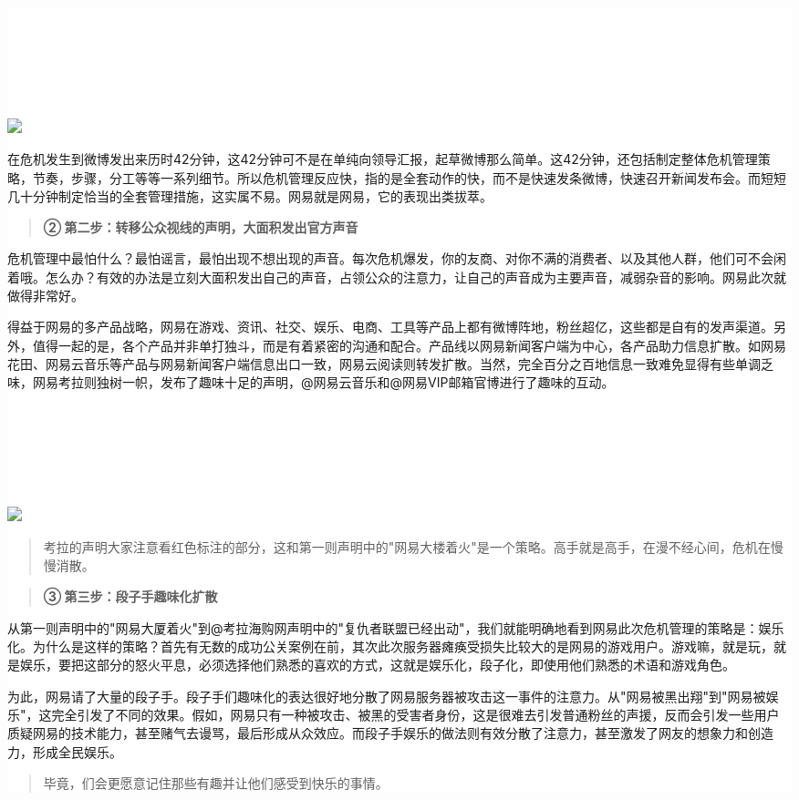 >

>
![](https://pic2.zhimg.com/50/ee785a627660021e48a1d3ce65802b29_hd.png)![](data:image/svg+xml;utf8,<svg%20xmlns='http://www.w3.org/2000/svg'%20width='554'%20height='138'></svg>)

>

>
在危机发生到微博发出来历时42分钟，这42分钟可不是在单纯向领导汇报，起草微博那么简单。这42分钟，还包括制定整体危机管理策略，节奏，步骤，分工等等一系列细节。所以危机管理反应快，指的是全套动作的快，而不是快速发条微博，快速召开新闻发布会。而短短几十分钟制定恰当的全套管理措施，这实属不易。网易就是网易，它的表现出类拔萃。  
>  
>

>

>  **② 第二步：转移公众视线的声明，大面积发出官方声音**

>

>
危机管理中最怕什么？最怕谣言，最怕出现不想出现的声音。每次危机爆发，你的友商、对你不满的消费者、以及其他人群，他们可不会闲着哦。怎么办？有效的办法是立刻大面积发出自己的声音，占领公众的注意力，让自己的声音成为主要声音，减弱杂音的影响。网易此次就做得非常好。

>

>  
>
得益于网易的多产品战略，网易在游戏、资讯、社交、娱乐、电商、工具等产品上都有微博阵地，粉丝超亿，这些都是自有的发声渠道。另外，值得一起的是，各个产品并非单打独斗，而是有着紧密的沟通和配合。产品线以网易新闻客户端为中心，各产品助力信息扩散。如网易花田、网易云音乐等产品与网易新闻客户端信息出口一致，网易云阅读则转发扩散。当然，完全百分之百地信息一致难免显得有些单调乏味，网易考拉则独树一帜，发布了趣味十足的声明，@网易云音乐和@网易VIP邮箱官博进行了趣味的互动。  
>

>

>
![](https://pic3.zhimg.com/50/44cfc39be769c0e2318aed76e656eb96_hd.png)![](data:image/svg+xml;utf8,<svg%20xmlns='http://www.w3.org/2000/svg'%20width='440'%20height='127'></svg>)

>

> 考拉的声明大家注意看红色标注的部分，这和第一则声明中的"网易大楼着火"是一个策略。高手就是高手，在漫不经心间，危机在慢慢消散。  
>  
>

>

>  **③ 第三步：段子手趣味化扩散**

>

>
从第一则声明中的"网易大厦着火"到@考拉海购网声明中的"复仇者联盟已经出动"，我们就能明确地看到网易此次危机管理的策略是：娱乐化。为什么是这样的策略？首先有无数的成功公关案例在前，其次此次服务器瘫痪受损失比较大的是网易的游戏用户。游戏嘛，就是玩，就是娱乐，要把这部分的怒火平息，必须选择他们熟悉的喜欢的方式，这就是娱乐化，段子化，即使用他们熟悉的术语和游戏角色。  
>  
>
为此，网易请了大量的段子手。段子手们趣味化的表达很好地分散了网易服务器被攻击这一事件的注意力。从"网易被黑出翔"到"网易被娱乐"，这完全引发了不同的效果。假如，网易只有一种被攻击、被黑的受害者身份，这是很难去引发普通粉丝的声援，反而会引发一些用户质疑网易的技术能力，甚至赌气去谩骂，最后形成从众效应。而段子手娱乐的做法则有效分散了注意力，甚至激发了网友的想象力和创造力，形成全民娱乐。  
>  
> 毕竟，们会更愿意记住那些有趣并让他们感受到快乐的事情。  
>

